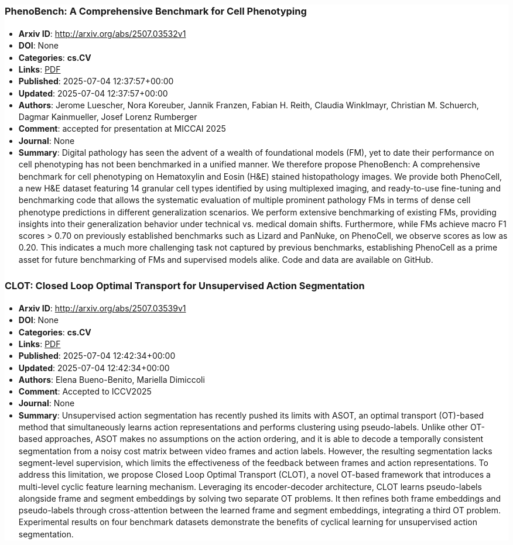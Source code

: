 

### PhenoBench: A Comprehensive Benchmark for Cell Phenotyping
- **Arxiv ID**: http://arxiv.org/abs/2507.03532v1
- **DOI**: None
- **Categories**: **cs.CV**
- **Links**: [PDF](http://arxiv.org/pdf/2507.03532v1)
- **Published**: 2025-07-04 12:37:57+00:00
- **Updated**: 2025-07-04 12:37:57+00:00
- **Authors**: Jerome Luescher, Nora Koreuber, Jannik Franzen, Fabian H. Reith, Claudia Winklmayr, Christian M. Schuerch, Dagmar Kainmueller, Josef Lorenz Rumberger
- **Comment**: accepted for presentation at MICCAI 2025
- **Journal**: None
- **Summary**: Digital pathology has seen the advent of a wealth of foundational models (FM), yet to date their performance on cell phenotyping has not been benchmarked in a unified manner. We therefore propose PhenoBench: A comprehensive benchmark for cell phenotyping on Hematoxylin and Eosin (H&E) stained histopathology images. We provide both PhenoCell, a new H&E dataset featuring 14 granular cell types identified by using multiplexed imaging, and ready-to-use fine-tuning and benchmarking code that allows the systematic evaluation of multiple prominent pathology FMs in terms of dense cell phenotype predictions in different generalization scenarios. We perform extensive benchmarking of existing FMs, providing insights into their generalization behavior under technical vs. medical domain shifts. Furthermore, while FMs achieve macro F1 scores > 0.70 on previously established benchmarks such as Lizard and PanNuke, on PhenoCell, we observe scores as low as 0.20. This indicates a much more challenging task not captured by previous benchmarks, establishing PhenoCell as a prime asset for future benchmarking of FMs and supervised models alike. Code and data are available on GitHub.



### CLOT: Closed Loop Optimal Transport for Unsupervised Action Segmentation
- **Arxiv ID**: http://arxiv.org/abs/2507.03539v1
- **DOI**: None
- **Categories**: **cs.CV**
- **Links**: [PDF](http://arxiv.org/pdf/2507.03539v1)
- **Published**: 2025-07-04 12:42:34+00:00
- **Updated**: 2025-07-04 12:42:34+00:00
- **Authors**: Elena Bueno-Benito, Mariella Dimiccoli
- **Comment**: Accepted to ICCV2025
- **Journal**: None
- **Summary**: Unsupervised action segmentation has recently pushed its limits with ASOT, an optimal transport (OT)-based method that simultaneously learns action representations and performs clustering using pseudo-labels. Unlike other OT-based approaches, ASOT makes no assumptions on the action ordering, and it is able to decode a temporally consistent segmentation from a noisy cost matrix between video frames and action labels. However, the resulting segmentation lacks segment-level supervision, which limits the effectiveness of the feedback between frames and action representations. To address this limitation, we propose Closed Loop Optimal Transport (CLOT), a novel OT-based framework that introduces a multi-level cyclic feature learning mechanism. Leveraging its encoder-decoder architecture, CLOT learns pseudo-labels alongside frame and segment embeddings by solving two separate OT problems. It then refines both frame embeddings and pseudo-labels through cross-attention between the learned frame and segment embeddings, integrating a third OT problem. Experimental results on four benchmark datasets demonstrate the benefits of cyclical learning for unsupervised action segmentation.
